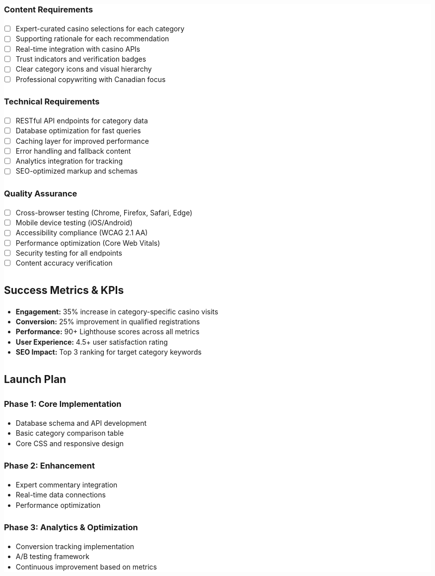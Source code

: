 ### **Content Requirements**
- [ ] Expert-curated casino selections for each category
- [ ] Supporting rationale for each recommendation
- [ ] Real-time integration with casino APIs
- [ ] Trust indicators and verification badges
- [ ] Clear category icons and visual hierarchy
- [ ] Professional copywriting with Canadian focus

### **Technical Requirements**
- [ ] RESTful API endpoints for category data
- [ ] Database optimization for fast queries
- [ ] Caching layer for improved performance
- [ ] Error handling and fallback content
- [ ] Analytics integration for tracking
- [ ] SEO-optimized markup and schemas

### **Quality Assurance**
- [ ] Cross-browser testing (Chrome, Firefox, Safari, Edge)
- [ ] Mobile device testing (iOS/Android)
- [ ] Accessibility compliance (WCAG 2.1 AA)
- [ ] Performance optimization (Core Web Vitals)
- [ ] Security testing for all endpoints
- [ ] Content accuracy verification

## **Success Metrics & KPIs**
- **Engagement:** 35% increase in category-specific casino visits
- **Conversion:** 25% improvement in qualified registrations
- **Performance:** 90+ Lighthouse scores across all metrics
- **User Experience:** 4.5+ user satisfaction rating
- **SEO Impact:** Top 3 ranking for target category keywords

## **Launch Plan**

### **Phase 1: Core Implementation**
- Database schema and API development
- Basic category comparison table
- Core CSS and responsive design

### **Phase 2: Enhancement**
- Expert commentary integration
- Real-time data connections
- Performance optimization

### **Phase 3: Analytics & Optimization**
- Conversion tracking implementation
- A/B testing framework
- Continuous improvement based on metrics
